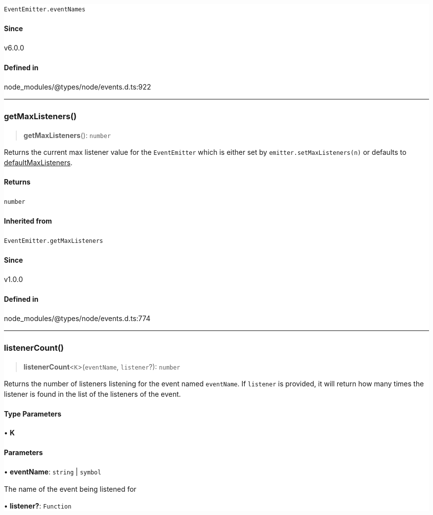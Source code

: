 `EventEmitter.eventNames`

#### Since

v6.0.0

#### Defined in

node\_modules/@types/node/events.d.ts:922

***

### getMaxListeners()

> **getMaxListeners**(): `number`

Returns the current max listener value for the `EventEmitter` which is either
set by `emitter.setMaxListeners(n)` or defaults to [defaultMaxListeners](../../../../../../api/classes/connection/#defaultmaxlisteners).

#### Returns

`number`

#### Inherited from

`EventEmitter.getMaxListeners`

#### Since

v1.0.0

#### Defined in

node\_modules/@types/node/events.d.ts:774

***

### listenerCount()

> **listenerCount**\<`K`>(`eventName`, `listener`?): `number`

Returns the number of listeners listening for the event named `eventName`.
If `listener` is provided, it will return how many times the listener is found
in the list of the listeners of the event.

#### Type Parameters

• **K**

#### Parameters

• **eventName**: `string` | `symbol`

The name of the event being listened for

• **listener?**: `Function`
